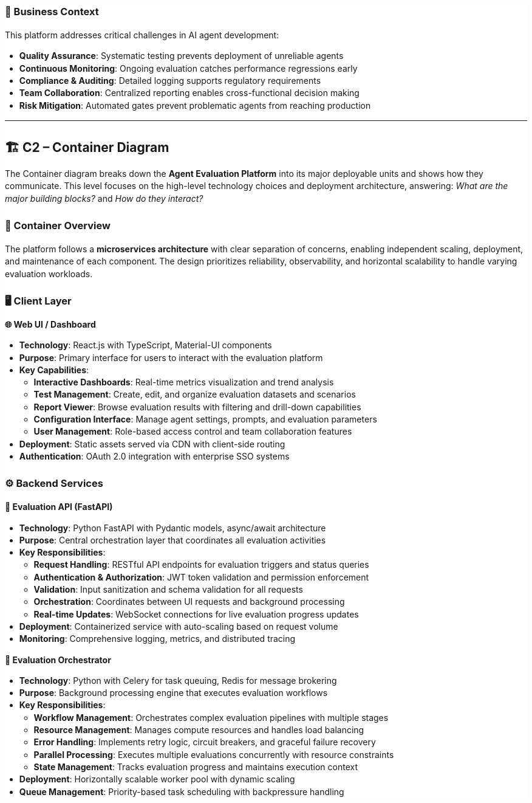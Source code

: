### 🎯 Business Context

This platform addresses critical challenges in AI agent development:
- **Quality Assurance**: Systematic testing prevents deployment of unreliable agents
- **Continuous Monitoring**: Ongoing evaluation catches performance regressions early
- **Compliance & Auditing**: Detailed logging supports regulatory requirements
- **Team Collaboration**: Centralized reporting enables cross-functional decision making
- **Risk Mitigation**: Automated gates prevent problematic agents from reaching production

---

## 🏗️ C2 – Container Diagram

The Container diagram breaks down the **Agent Evaluation Platform** into its major deployable units and shows how they communicate. This level focuses on the high-level technology choices and deployment architecture, answering: *What are the major building blocks?* and *How do they interact?*

### 🎯 Container Overview

The platform follows a **microservices architecture** with clear separation of concerns, enabling independent scaling, deployment, and maintenance of each component. The design prioritizes reliability, observability, and horizontal scalability to handle varying evaluation workloads.

### 🖥️ Client Layer

**🌐 Web UI / Dashboard**
- **Technology**: React.js with TypeScript, Material-UI components
- **Purpose**: Primary interface for users to interact with the evaluation platform
- **Key Capabilities**:
  - **Interactive Dashboards**: Real-time metrics visualization and trend analysis
  - **Test Management**: Create, edit, and organize evaluation datasets and scenarios
  - **Report Viewer**: Browse evaluation results with filtering and drill-down capabilities
  - **Configuration Interface**: Manage agent settings, prompts, and evaluation parameters
  - **User Management**: Role-based access control and team collaboration features
- **Deployment**: Static assets served via CDN with client-side routing
- **Authentication**: OAuth 2.0 integration with enterprise SSO systems

### ⚙️ Backend Services

**🚀 Evaluation API (FastAPI)**
- **Technology**: Python FastAPI with Pydantic models, async/await architecture
- **Purpose**: Central orchestration layer that coordinates all evaluation activities
- **Key Responsibilities**:
  - **Request Handling**: RESTful API endpoints for evaluation triggers and status queries
  - **Authentication & Authorization**: JWT token validation and permission enforcement
  - **Validation**: Input sanitization and schema validation for all requests
  - **Orchestration**: Coordinates between UI requests and background processing
  - **Real-time Updates**: WebSocket connections for live evaluation progress updates
- **Deployment**: Containerized service with auto-scaling based on request volume
- **Monitoring**: Comprehensive logging, metrics, and distributed tracing

**🔄 Evaluation Orchestrator**
- **Technology**: Python with Celery for task queuing, Redis for message brokering
- **Purpose**: Background processing engine that executes evaluation workflows
- **Key Responsibilities**:
  - **Workflow Management**: Orchestrates complex evaluation pipelines with multiple stages
  - **Resource Management**: Manages compute resources and handles load balancing
  - **Error Handling**: Implements retry logic, circuit breakers, and graceful failure recovery
  - **Parallel Processing**: Executes multiple evaluations concurrently with resource constraints
  - **State Management**: Tracks evaluation progress and maintains execution context
- **Deployment**: Horizontally scalable worker pool with dynamic scaling
- **Queue Management**: Priority-based task scheduling with backpressure handling
